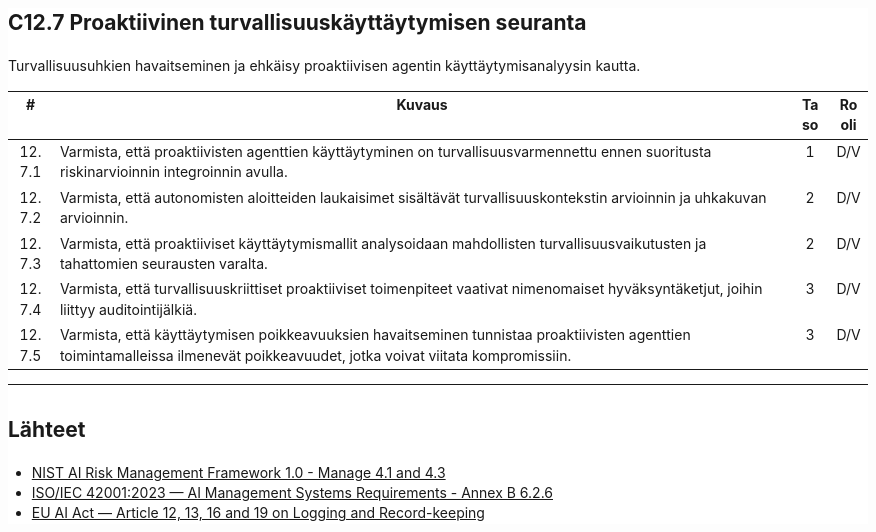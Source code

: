 
## C12.7 Proaktiivinen turvallisuuskäyttäytymisen seuranta

Turvallisuusuhkien havaitseminen ja ehkäisy proaktiivisen agentin käyttäytymisanalyysin kautta.

|   #    | Kuvaus                                                                                                                                                                        | Taso | Rooli |
| :----: | ----------------------------------------------------------------------------------------------------------------------------------------------------------------------------- | :--: | :---: |
| 12.7.1 | Varmista, että proaktiivisten agenttien käyttäytyminen on turvallisuusvarmennettu ennen suoritusta riskinarvioinnin integroinnin avulla.                                      |  1   |  D/V  |
| 12.7.2 | Varmista, että autonomisten aloitteiden laukaisimet sisältävät turvallisuuskontekstin arvioinnin ja uhkakuvan arvioinnin.                                                     |  2   |  D/V  |
| 12.7.3 | Varmista, että proaktiiviset käyttäytymismallit analysoidaan mahdollisten turvallisuusvaikutusten ja tahattomien seurausten varalta.                                          |  2   |  D/V  |
| 12.7.4 | Varmista, että turvallisuuskriittiset proaktiiviset toimenpiteet vaativat nimenomaiset hyväksyntäketjut, joihin liittyy auditointijälkiä.                                     |  3   |  D/V  |
| 12.7.5 | Varmista, että käyttäytymisen poikkeavuuksien havaitseminen tunnistaa proaktiivisten agenttien toimintamalleissa ilmenevät poikkeavuudet, jotka voivat viitata kompromissiin. |  3   |  D/V  |

---

## Lähteet

* [NIST AI Risk Management Framework 1.0 - Manage 4.1 and 4.3](https://nvlpubs.nist.gov/nistpubs/ai/nist.ai.100-1.pdf)
* [ISO/IEC 42001:2023 — AI Management Systems Requirements - Annex B 6.2.6](https://www.iso.org/standard/81230.html)
* [EU AI Act — Article 12, 13, 16 and 19 on Logging and Record-keeping](https://eur-lex.europa.eu/legal-content/EN/TXT/?uri=CELEX%3A32024R1689)


